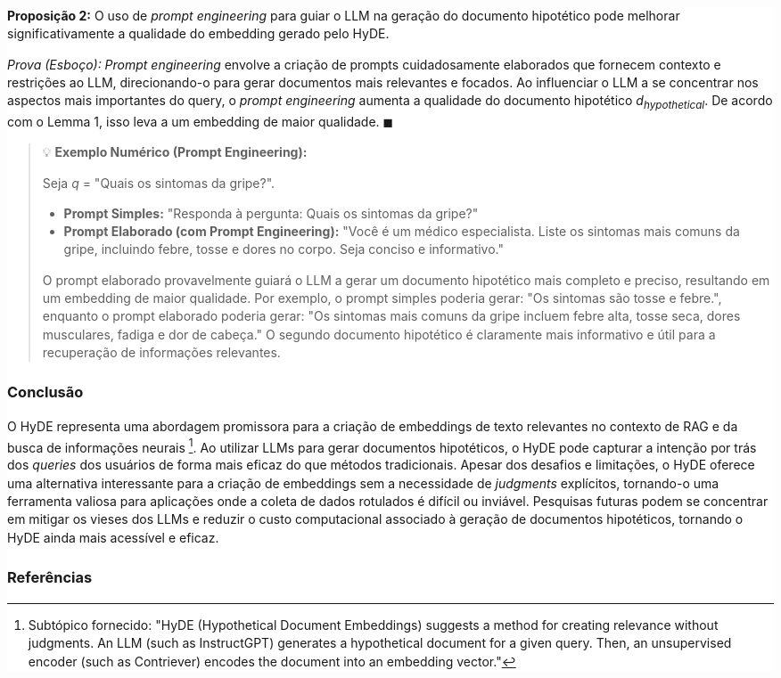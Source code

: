 **Proposição 2:** O uso de *prompt engineering* para guiar o LLM na geração do documento hipotético pode melhorar significativamente a qualidade do embedding gerado pelo HyDE.

*Prova (Esboço):* *Prompt engineering* envolve a criação de prompts cuidadosamente elaborados que fornecem contexto e restrições ao LLM, direcionando-o para gerar documentos mais relevantes e focados. Ao influenciar o LLM a se concentrar nos aspectos mais importantes do query, o *prompt engineering* aumenta a qualidade do documento hipotético $d_{hypothetical}$. De acordo com o Lemma 1, isso leva a um embedding de maior qualidade. $\blacksquare$

> 💡 **Exemplo Numérico (Prompt Engineering):**
>
> Seja $q$ = "Quais os sintomas da gripe?".
>
> *   **Prompt Simples:** "Responda à pergunta: Quais os sintomas da gripe?"
> *   **Prompt Elaborado (com Prompt Engineering):** "Você é um médico especialista. Liste os sintomas mais comuns da gripe, incluindo febre, tosse e dores no corpo. Seja conciso e informativo."
>
> O prompt elaborado provavelmente guiará o LLM a gerar um documento hipotético mais completo e preciso, resultando em um embedding de maior qualidade. Por exemplo, o prompt simples poderia gerar: "Os sintomas são tosse e febre.", enquanto o prompt elaborado poderia gerar: "Os sintomas mais comuns da gripe incluem febre alta, tosse seca, dores musculares, fadiga e dor de cabeça." O segundo documento hipotético é claramente mais informativo e útil para a recuperação de informações relevantes.

### Conclusão

O HyDE representa uma abordagem promissora para a criação de embeddings de texto relevantes no contexto de RAG e da busca de informações neurais [^1]. Ao utilizar LLMs para gerar documentos hipotéticos, o HyDE pode capturar a intenção por trás dos *queries* dos usuários de forma mais eficaz do que métodos tradicionais. Apesar dos desafios e limitações, o HyDE oferece uma alternativa interessante para a criação de embeddings sem a necessidade de *judgments* explícitos, tornando-o uma ferramenta valiosa para aplicações onde a coleta de dados rotulados é difícil ou inviável. Pesquisas futuras podem se concentrar em mitigar os vieses dos LLMs e reduzir o custo computacional associado à geração de documentos hipotéticos, tornando o HyDE ainda mais acessível e eficaz.

### Referências

[^1]: Subtópico fornecido: "HyDE (Hypothetical Document Embeddings) suggests a method for creating relevance without judgments. An LLM (such as InstructGPT) generates a hypothetical document for a given query. Then, an unsupervised encoder (such as Contriever) encodes the document into an embedding vector."
